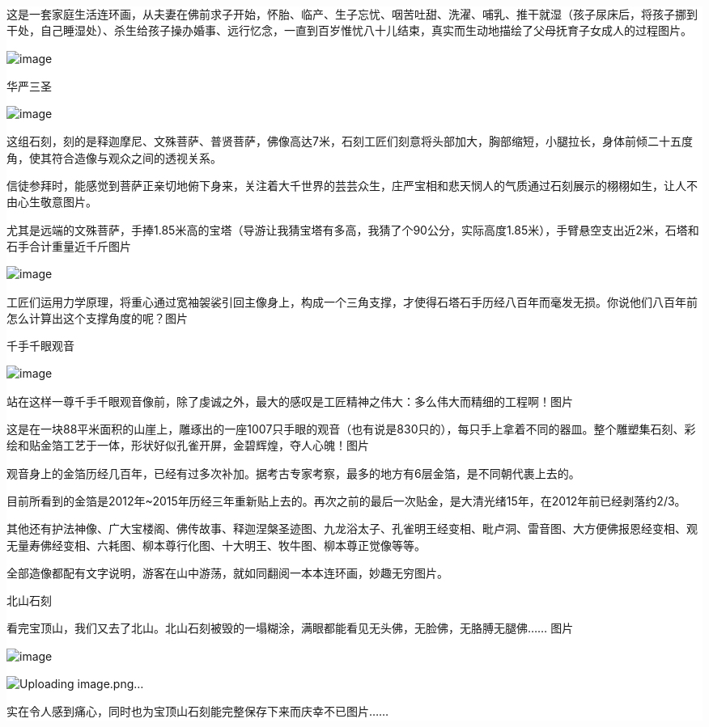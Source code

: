 
这是一套家庭生活连环画，从夫妻在佛前求子开始，怀胎、临产、生子忘忧、咽苦吐甜、洗濯、哺乳、推干就湿（孩子尿床后，将孩子挪到干处，自己睡湿处）、杀生给孩子操办婚事、远行忆念，一直到百岁惟忧八十儿结束，真实而生动地描绘了父母抚育子女成人的过程图片。 

![image](https://github.com/fengyumozhu/tsf/assets/6201828/11d80697-b09c-4b39-9172-5caa5440e505)

 

华严三圣 

![image](https://github.com/fengyumozhu/tsf/assets/6201828/2ee97146-c03b-4557-9b58-96f887650737)


这组石刻，刻的是释迦摩尼、文殊菩萨、普贤菩萨，佛像高达7米，石刻工匠们刻意将头部加大，胸部缩短，小腿拉长，身体前倾二十五度角，使其符合造像与观众之间的透视关系。

 

信徒参拜时，能感觉到菩萨正亲切地俯下身来，关注着大千世界的芸芸众生，庄严宝相和悲天悯人的气质通过石刻展示的栩栩如生，让人不由心生敬意图片。

 

尤其是远端的文殊菩萨，手捧1.85米高的宝塔（导游让我猜宝塔有多高，我猜了个90公分，实际高度1.85米），手臂悬空支出近2米，石塔和石手合计重量近千斤图片

![image](https://github.com/fengyumozhu/tsf/assets/6201828/8f40a0b8-93df-44d3-8761-ffa5dfa7afd3)




工匠们运用力学原理，将重心通过宽袖袈裟引回主像身上，构成一个三角支撑，才使得石塔石手历经八百年而毫发无损。你说他们八百年前怎么计算出这个支撑角度的呢？图片

 

千手千眼观音

![image](https://github.com/fengyumozhu/tsf/assets/6201828/9cf3af63-cdff-4d78-a7e6-cdac259f1556)


站在这样一尊千手千眼观音像前，除了虔诚之外，最大的感叹是工匠精神之伟大：多么伟大而精细的工程啊！图片

 

这是在一块88平米面积的山崖上，雕琢出的一座1007只手眼的观音（也有说是830只的），每只手上拿着不同的器皿。整个雕塑集石刻、彩绘和贴金箔工艺于一体，形状好似孔雀开屏，金碧辉煌，夺人心魄！图片

 

观音身上的金箔历经几百年，已经有过多次补加。据考古专家考察，最多的地方有6层金箔，是不同朝代裹上去的。



目前所看到的金箔是2012年~2015年历经三年重新贴上去的。再次之前的最后一次贴金，是大清光绪15年，在2012年前已经剥落约2/3。

 

其他还有护法神像、广大宝楼阁、佛传故事、释迦涅槃圣迹图、九龙浴太子、孔雀明王经变相、毗卢洞、雷音图、大方便佛报恩经变相、观无量寿佛经变相、六耗图、柳本尊行化图、十大明王、牧牛图、柳本尊正觉像等等。



全部造像都配有文字说明，游客在山中游荡，就如同翻阅一本本连环画，妙趣无穷图片。



 北山石刻

看完宝顶山，我们又去了北山。北山石刻被毁的一塌糊涂，满眼都能看见无头佛，无脸佛，无胳膊无腿佛…… 图片

![image](https://github.com/fengyumozhu/tsf/assets/6201828/8a68e8b5-06ea-4215-b6a4-8eaad373ce78)

![Uploading image.png…]()


实在令人感到痛心，同时也为宝顶山石刻能完整保存下来而庆幸不已图片……
